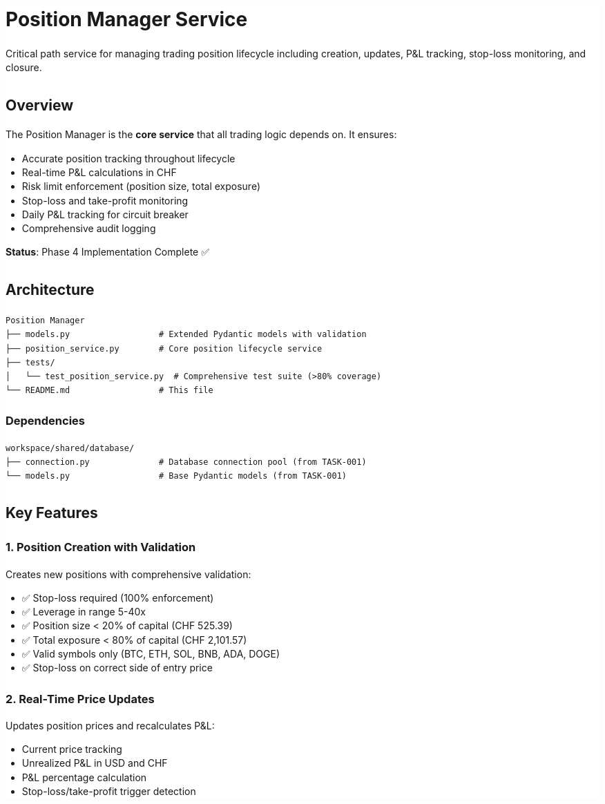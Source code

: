 # Position Manager Service

Critical path service for managing trading position lifecycle including creation, updates, P&L tracking, stop-loss monitoring, and closure.

## Overview

The Position Manager is the **core service** that all trading logic depends on. It ensures:
- Accurate position tracking throughout lifecycle
- Real-time P&L calculations in CHF
- Risk limit enforcement (position size, total exposure)
- Stop-loss and take-profit monitoring
- Daily P&L tracking for circuit breaker
- Comprehensive audit logging

**Status**: Phase 4 Implementation Complete ✅

## Architecture

```
Position Manager
├── models.py                  # Extended Pydantic models with validation
├── position_service.py        # Core position lifecycle service
├── tests/
│   └── test_position_service.py  # Comprehensive test suite (>80% coverage)
└── README.md                  # This file
```

### Dependencies

```
workspace/shared/database/
├── connection.py              # Database connection pool (from TASK-001)
└── models.py                  # Base Pydantic models (from TASK-001)
```

## Key Features

### 1. Position Creation with Validation

Creates new positions with comprehensive validation:
- ✅ Stop-loss required (100% enforcement)
- ✅ Leverage in range 5-40x
- ✅ Position size < 20% of capital (CHF 525.39)
- ✅ Total exposure < 80% of capital (CHF 2,101.57)
- ✅ Valid symbols only (BTC, ETH, SOL, BNB, ADA, DOGE)
- ✅ Stop-loss on correct side of entry price

### 2. Real-Time Price Updates

Updates position prices and recalculates P&L:
- Current price tracking
- Unrealized P&L in USD and CHF
- P&L percentage calculation
- Stop-loss/take-profit trigger detection
